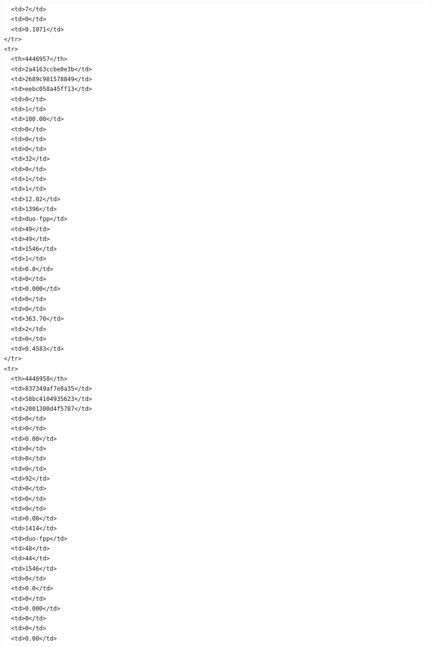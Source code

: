       <td>7</td>
      <td>0</td>
      <td>0.1071</td>
    </tr>
    <tr>
      <th>4446957</th>
      <td>2a4163ccbe0e3b</td>
      <td>2689c981578849</td>
      <td>eebc058a45ff13</td>
      <td>0</td>
      <td>1</td>
      <td>100.00</td>
      <td>0</td>
      <td>0</td>
      <td>0</td>
      <td>32</td>
      <td>0</td>
      <td>1</td>
      <td>1</td>
      <td>12.02</td>
      <td>1396</td>
      <td>duo-fpp</td>
      <td>49</td>
      <td>49</td>
      <td>1546</td>
      <td>1</td>
      <td>0.0</td>
      <td>0</td>
      <td>0.000</td>
      <td>0</td>
      <td>0</td>
      <td>363.70</td>
      <td>2</td>
      <td>0</td>
      <td>0.4583</td>
    </tr>
    <tr>
      <th>4446958</th>
      <td>837349af7e8a35</td>
      <td>58bc4104935623</td>
      <td>2001300d4f5787</td>
      <td>0</td>
      <td>0</td>
      <td>0.00</td>
      <td>0</td>
      <td>0</td>
      <td>0</td>
      <td>92</td>
      <td>0</td>
      <td>0</td>
      <td>0</td>
      <td>0.00</td>
      <td>1414</td>
      <td>duo-fpp</td>
      <td>48</td>
      <td>44</td>
      <td>1546</td>
      <td>0</td>
      <td>0.0</td>
      <td>0</td>
      <td>0.000</td>
      <td>0</td>
      <td>0</td>
      <td>0.00</td>